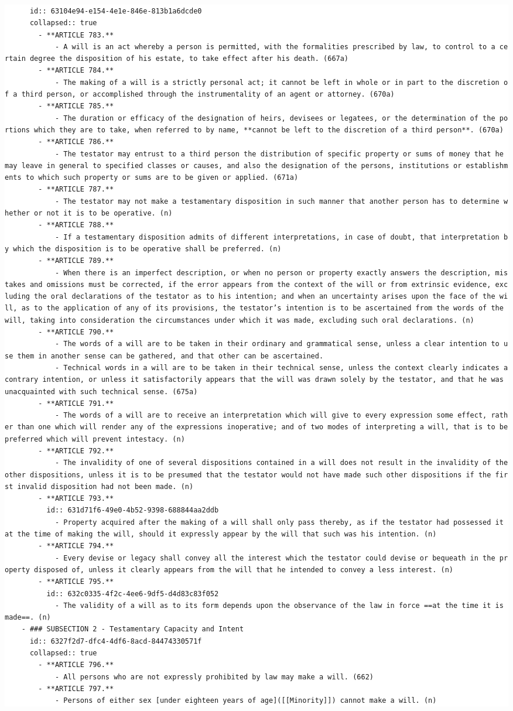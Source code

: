 		  id:: 63104e94-e154-4e1e-846e-813b1a6dcde0
		  collapsed:: true
			- **ARTICLE 783.**
				- A will is an act whereby a person is permitted, with the formalities prescribed by law, to control to a certain degree the disposition of his estate, to take effect after his death. (667a)
			- **ARTICLE 784.**
				- The making of a will is a strictly personal act; it cannot be left in whole or in part to the discretion of a third person, or accomplished through the instrumentality of an agent or attorney. (670a)
			- **ARTICLE 785.**
				- The duration or efficacy of the designation of heirs, devisees or legatees, or the determination of the portions which they are to take, when referred to by name, **cannot be left to the discretion of a third person**. (670a)
			- **ARTICLE 786.**
				- The testator may entrust to a third person the distribution of specific property or sums of money that he may leave in general to specified classes or causes, and also the designation of the persons, institutions or establishments to which such property or sums are to be given or applied. (671a)
			- **ARTICLE 787.**
				- The testator may not make a testamentary disposition in such manner that another person has to determine whether or not it is to be operative. (n)
			- **ARTICLE 788.**
				- If a testamentary disposition admits of different interpretations, in case of doubt, that interpretation by which the disposition is to be operative shall be preferred. (n)
			- **ARTICLE 789.**
				- When there is an imperfect description, or when no person or property exactly answers the description, mistakes and omissions must be corrected, if the error appears from the context of the will or from extrinsic evidence, excluding the oral declarations of the testator as to his intention; and when an uncertainty arises upon the face of the will, as to the application of any of its provisions, the testator’s intention is to be ascertained from the words of the will, taking into consideration the circumstances under which it was made, excluding such oral declarations. (n)
			- **ARTICLE 790.**
				- The words of a will are to be taken in their ordinary and grammatical sense, unless a clear intention to use them in another sense can be gathered, and that other can be ascertained.
				- Technical words in a will are to be taken in their technical sense, unless the context clearly indicates a contrary intention, or unless it satisfactorily appears that the will was drawn solely by the testator, and that he was unacquainted with such technical sense. (675a)
			- **ARTICLE 791.**
				- The words of a will are to receive an interpretation which will give to every expression some effect, rather than one which will render any of the expressions inoperative; and of two modes of interpreting a will, that is to be preferred which will prevent intestacy. (n)
			- **ARTICLE 792.**
				- The invalidity of one of several dispositions contained in a will does not result in the invalidity of the other dispositions, unless it is to be presumed that the testator would not have made such other dispositions if the first invalid disposition had not been made. (n)
			- **ARTICLE 793.**
			  id:: 631d71f6-49e0-4b52-9398-688844aa2ddb
				- Property acquired after the making of a will shall only pass thereby, as if the testator had possessed it at the time of making the will, should it expressly appear by the will that such was his intention. (n)
			- **ARTICLE 794.**
				- Every devise or legacy shall convey all the interest which the testator could devise or bequeath in the property disposed of, unless it clearly appears from the will that he intended to convey a less interest. (n)
			- **ARTICLE 795.**
			  id:: 632c0335-4f2c-4ee6-9df5-d4d83c83f052
				- The validity of a will as to its form depends upon the observance of the law in force ==at the time it is made==. (n)
		- ### SUBSECTION 2 - Testamentary Capacity and Intent
		  id:: 6327f2d7-dfc4-4df6-8acd-84474330571f
		  collapsed:: true
			- **ARTICLE 796.**
				- All persons who are not expressly prohibited by law may make a will. (662)
			- **ARTICLE 797.**
				- Persons of either sex [under eighteen years of age]([[Minority]]) cannot make a will. (n)
